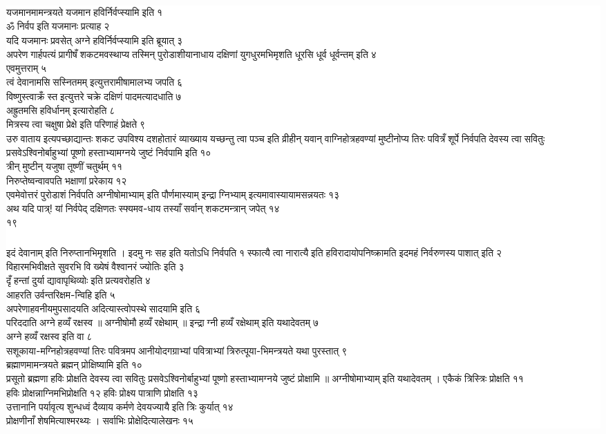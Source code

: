 ### 

 

यजमानमामन्त्रयते यजमान हविर्निर्वप्स्यामि इति १   
ॐ निर्वप इति यजमानः
प्रत्याह २   
यदि यजमानः प्रवसेत् अग्ने हविर्निर्वप्स्यामि इति
ब्रूयात् ३   
अपरेण गार्हपत्यं प्रागीषँ शकटमवस्थाप्य तस्मिन्
पुरोडाशीयानाधाय दक्षिणां युगधुरमभिमृशति धूरसि धूर्व
धूर्वन्तम् इति ४   
एवमुत्तराम् ५   
त्वं देवानामसि सस्नितमम्
इत्युत्तरामीषामालभ्य जपति ६   
विष्णुस्त्वाक्रँ स्त
इत्युत्तरे चक्रे दक्षिणं पादमत्यादधाति ७   
अह्रुतमसि हविर्धानम्
इत्यारोहति ८   
मित्रस्य त्वा चक्षुषा प्रेक्षे इति परिणाहं
प्रेक्षते ९   
उरु वाताय इत्यपच्छाद्यान्तः शकट उपविश्य दशहोतारं
व्याख्याय यच्छन्तु त्वा पञ्च इति व्रीहीन् यवान्
वाग्निहोत्रहवण्यां मुष्टीनोप्य तिरः पवित्रँ
शूर्पे निर्वपति देवस्य त्वा सवितुः प्रसवेऽश्विनोर्बाहुभ्यां पूष्णो
हस्ताभ्यामग्नये जुष्टं निर्वपामि इति १०   
त्रीन् मुष्टीन् यजुषा तूष्णीं
चतुर्थम् ११   
निरुप्तेष्वन्वावपति भक्षाणां प्ररेकाय १२   
एवमेवोत्तरं
पुरोडाशं निर्वपति अग्नीषोमाभ्याम् इति पौर्णमास्याम् इन्द्रा
ग्निभ्याम् इत्यमावास्यायामसन्नयतः १३   
अथ यदि पात्र्\!
यां निर्वपेद् दक्षिणतः स्फ्यमव-धाय तस्याँ सर्वान् शकटमन्त्रान्
जपेत् १४   
१९

### 

 

इदं देवानाम् इति निरुप्तानभिमृशति । इदमु नः सह इति यतोऽधि निर्वपति १
स्फात्यै त्वा नारात्यै इति हविरादायोपनिष्क्रामति इदमहं
निर्वरुणस्य पाशात् इति २   
विहारमभिवीक्षते सुवरभि वि
ख्येषं वैश्वानरं ज्योतिः इति ३   
दृँ हन्तां दुर्या द्यावापृथिव्योः इति
प्रत्यवरोहति ४   
आहरति उर्वन्तरिक्षम-न्विहि इति ५   
अपरेणाहवनीयमुपसादयति
अदित्यास्त्वोपस्थे सादयामि इति ६   
परिददाति अग्ने हव्यँ रक्षस्व ॥
अग्नीषोमौ हव्यँ रक्षेथाम् ॥ इन्द्रा ग्नी हव्यँ रक्षेथाम् इति यथादेवतम् ७   
अग्ने हव्यँ रक्षस्व इति वा ८   
सशूकाया-मग्निहोत्रहवण्यां तिरः पवित्रमप
आनीयोदगग्राभ्यां पवित्राभ्यां त्रिरुत्पूया-भिमन्त्रयते यथा पुरस्तात् ९   
ब्रह्माणमामन्त्रयते ब्रह्मन् प्रोक्षिष्यामि इति १०   
प्रसूतो ब्रह्मणा
हविः प्रोक्षति देवस्य त्वा सवितुः प्रसवेऽश्विनोर्बाहुभ्यां पूष्णो
हस्ताभ्यामग्नये जुष्टं प्रोक्षामि ॥ अग्नीषोमाभ्याम् इति यथादेवतम् ।
एकैकं त्रिस्त्रिः प्रोक्षति ११   
हविः प्रोक्षन्नाग्निमभिप्रोक्षति १२
हविः प्रोक्ष्य पात्राणि प्रोक्षति १३   
उत्तानानि पर्यावृत्य शुन्धध्वं
दैव्याय कर्मणे देवयज्यायै इति त्रिः कुर्यात् १४   
प्रोक्षणीनाँ
शेषमित्याश्मरथ्यः । सर्वाभिः प्रोक्षेदित्यालेखनः १५   
